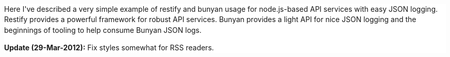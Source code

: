 Here I've described a very simple example of restify and bunyan usage for node.js-based API services with easy JSON logging. Restify provides a powerful framework for robust API services. Bunyan provides a light API for nice JSON logging and the beginnings of tooling to help consume Bunyan JSON logs.


**Update (29-Mar-2012):** Fix styles somewhat for RSS readers.
